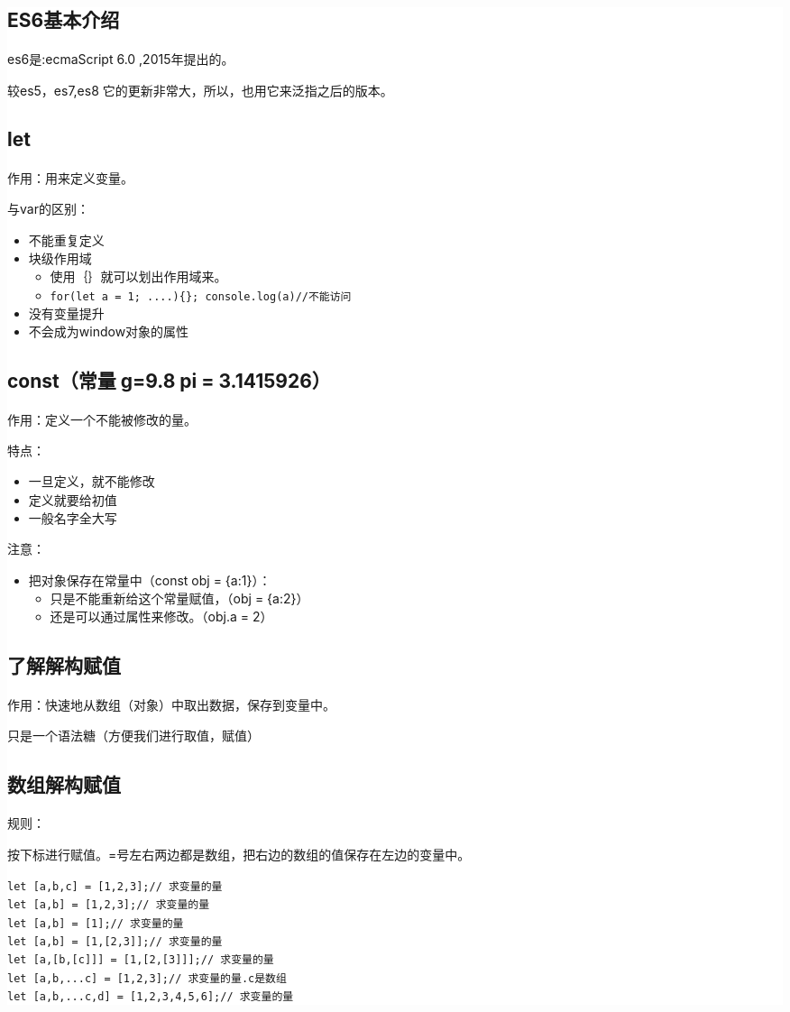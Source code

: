 ## ES6基本介绍

es6是:ecmaScript 6.0 ,2015年提出的。

较es5，es7,es8 它的更新非常大，所以，也用它来泛指之后的版本。

##  let

作用：用来定义变量。

与var的区别：

- 不能重复定义
- 块级作用域
  - 使用｛｝就可以划出作用域来。
  - `for(let a = 1; ....){}; console.log(a)//不能访问`
- 没有变量提升
- 不会成为window对象的属性

##  const（常量 g=9.8 pi = 3.1415926）

作用：定义一个不能被修改的量。

特点：

- 一旦定义，就不能修改
- 定义就要给初值
- 一般名字全大写

注意：

- 把对象保存在常量中（const obj = {a:1}）：
  - 只是不能重新给这个常量赋值，（obj = {a:2}）
  - 还是可以通过属性来修改。（obj.a = 2）

## 了解解构赋值

作用：快速地从数组（对象）中取出数据，保存到变量中。

只是一个语法糖（方便我们进行取值，赋值）

##  数组解构赋值

规则：

​	按下标进行赋值。=号左右两边都是数组，把右边的数组的值保存在左边的变量中。

```练习
let [a,b,c] = [1,2,3];// 求变量的量
let [a,b] = [1,2,3];// 求变量的量
let [a,b] = [1];// 求变量的量
let [a,b] = [1,[2,3]];// 求变量的量
let [a,[b,[c]]] = [1,[2,[3]]];// 求变量的量
let [a,b,...c] = [1,2,3];// 求变量的量.c是数组
let [a,b,...c,d] = [1,2,3,4,5,6];// 求变量的量
```
